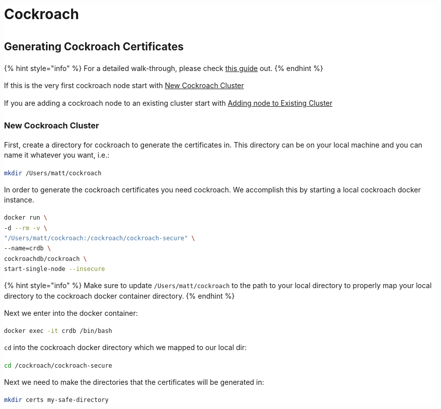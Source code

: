 # Cockroach

## **Generating Cockroach Certificates**

{% hint style="info" %}
For a detailed walk-through, please check [this guide](https://www.cockroachlabs.com/docs/v20.2/secure-a-cluster.html) out.
{% endhint %}

If this is the very first cockroach node start with [New Cockroach Cluster](cockroach.md#new-cockroach-cluster)

If you are adding a cockroach node to an existing cluster start with [Adding node to Existing Cluster](cockroach.md#adding-node-to-existing-cluster)

### **New Cockroach Cluster**

First, create a directory for cockroach to generate the certificates in. This directory can be on your local machine and you can name it whatever you want, i.e.:

```bash
mkdir /Users/matt/cockroach
```

In order to generate the cockroach certificates you need cockroach. We accomplish this by starting a local cockroach docker instance. 

```bash
docker run \
-d --rm -v \
"/Users/matt/cockroach:/cockroach/cockroach-secure" \
--name=crdb \
cockroachdb/cockroach \
start-single-node --insecure
```

{% hint style="info" %}
Make sure to update `/Users/matt/cockroach` to the path to your local directory to properly map your local directory to the cockroach docker container directory.
{% endhint %}

Next we enter into the docker container: 

```bash
docker exec -it crdb /bin/bash
```

`cd` into the cockroach docker directory which we mapped to our local dir: 

```bash
cd /cockroach/cockroach-secure
```

Next we need to make the directories that the certificates will be generated in:

```bash
mkdir certs my-safe-directory
```
